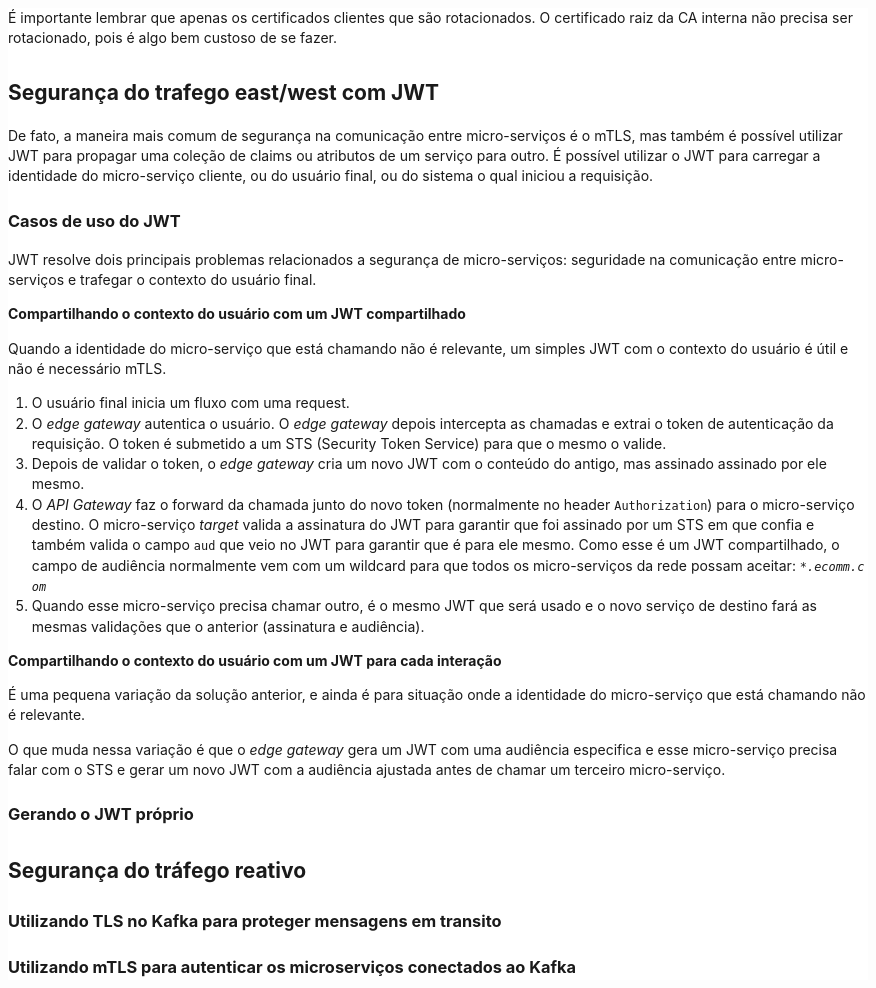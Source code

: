 É importante lembrar que apenas os certificados clientes que são rotacionados. O certificado raiz da CA interna não precisa ser rotacionado, pois é algo bem custoso de se fazer.

## Segurança do trafego east/west com JWT

De fato, a maneira mais comum de segurança na comunicação entre micro-serviços é o mTLS, mas também é possível utilizar JWT para propagar uma coleção de claims ou atributos de um serviço para outro. É possível utilizar o JWT para carregar a identidade do micro-serviço cliente, ou do usuário final, ou do sistema o qual iniciou a requisição.

### Casos de uso do JWT

JWT resolve dois principais problemas relacionados a segurança de micro-serviços: seguridade na comunicação entre micro-serviços e trafegar o contexto do usuário final.

****Compartilhando o contexto do usuário com um JWT compartilhado****

Quando a identidade do micro-serviço que está chamando não é relevante, um simples JWT com o contexto do usuário é útil e não é necessário mTLS.

1. O usuário final inicia um fluxo com uma request.
2. O *edge gateway* autentica o usuário. O *edge gateway* depois intercepta as chamadas e extrai o token de autenticação da requisição. O token é submetido a um STS (Security Token Service) para que o mesmo o valide.
3. Depois de validar o token, o *edge gateway* cria um novo JWT com o conteúdo do antigo, mas assinado assinado por ele mesmo.
4. O *API Gateway* faz o forward da chamada junto do novo token (normalmente no header `Authorization`) para o micro-serviço destino. O micro-serviço *target* valida a assinatura do JWT para garantir que foi assinado por um STS em que confia e também valida o campo `aud` que veio no JWT para garantir que é para ele mesmo. Como esse é um JWT compartilhado, o campo de audiência normalmente vem com um wildcard para que todos os micro-serviços da rede possam aceitar: *`*.ecomm.com`*
5. Quando esse micro-serviço precisa chamar outro, é o mesmo JWT que será usado e o novo serviço de destino fará as mesmas validações que o anterior (assinatura e audiência).

****Compartilhando o contexto do usuário com um JWT para cada interação****

É uma pequena variação da solução anterior, e ainda é para situação onde a identidade do micro-serviço que está chamando não é relevante.

O que muda nessa variação é que o *edge gateway* gera um JWT com uma audiência especifica e esse micro-serviço precisa falar com o STS e gerar um novo JWT com a audiência ajustada antes de chamar um terceiro micro-serviço.

### Gerando o JWT próprio

## Segurança do tráfego reativo

### Utilizando TLS no Kafka para proteger mensagens em transito

### Utilizando mTLS para autenticar os microserviços conectados ao Kafka
